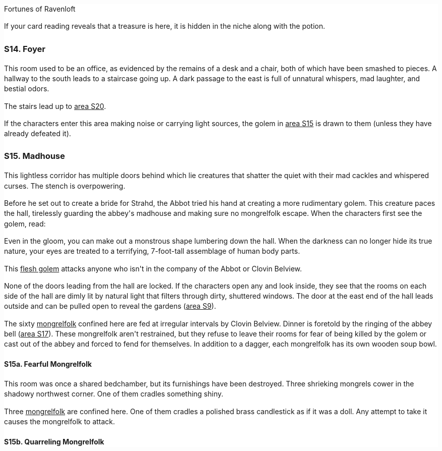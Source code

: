 Fortunes of Ravenloft

If your card reading reveals that a treasure is here, it is hidden in the niche along with the potion.

### S14. Foyer

This room used to be an office, as evidenced by the remains of a desk and a chair, both of which have been smashed to pieces. A hallway to the south leads to a staircase going up. A dark passage to the east is full of unnatural whispers, mad laughter, and bestial odors.

The stairs lead up to [area S20](https://longo.com.br/5e/adventure.html#CoS,8,s20.%20upstairs%20office).

If the characters enter this area making noise or carrying light sources, the golem in [area S15](https://longo.com.br/5e/adventure.html#CoS,8,s15.%20madhouse) is drawn to them (unless they have already defeated it).

### S15. Madhouse

This lightless corridor has multiple doors behind which lie creatures that shatter the quiet with their mad cackles and whispered curses. The stench is overpowering.

Before he set out to create a bride for Strahd, the Abbot tried his hand at creating a more rudimentary golem. This creature paces the hall, tirelessly guarding the abbey's madhouse and making sure no mongrelfolk escape. When the characters first see the golem, read:

Even in the gloom, you can make out a monstrous shape lumbering down the hall. When the darkness can no longer hide its true nature, your eyes are treated to a terrifying, 7-foot-tall assemblage of human body parts.

This [flesh golem](https://longo.com.br/5e/bestiary.html#flesh%20golem_mm) attacks anyone who isn't in the company of the Abbot or Clovin Belview.

None of the doors leading from the hall are locked. If the characters open any and look inside, they see that the rooms on each side of the hall are dimly lit by natural light that filters through dirty, shuttered windows. The door at the east end of the hall leads outside and can be pulled open to reveal the gardens ([area S9](https://longo.com.br/5e/adventure.html#CoS,8,s9.%20gardens)).

The sixty [mongrelfolk](https://longo.com.br/5e/bestiary.html#mongrelfolk_cos) confined here are fed at irregular intervals by Clovin Belview. Dinner is foretold by the ringing of the abbey bell ([area S17](https://longo.com.br/5e/adventure.html#CoS,8,s17.%20loft%20and%20belfry)). These mongrelfolk aren't restrained, but they refuse to leave their rooms for fear of being killed by the golem or cast out of the abbey and forced to fend for themselves. In addition to a dagger, each mongrelfolk has its own wooden soup bowl.

#### S15a. Fearful Mongrelfolk

This room was once a shared bedchamber, but its furnishings have been destroyed. Three shrieking mongrels cower in the shadowy northwest corner. One of them cradles something shiny.

Three [mongrelfolk](https://longo.com.br/5e/bestiary.html#mongrelfolk_cos) are confined here. One of them cradles a polished brass candlestick as if it was a doll. Any attempt to take it causes the mongrelfolk to attack.

#### S15b. Quarreling Mongrelfolk
